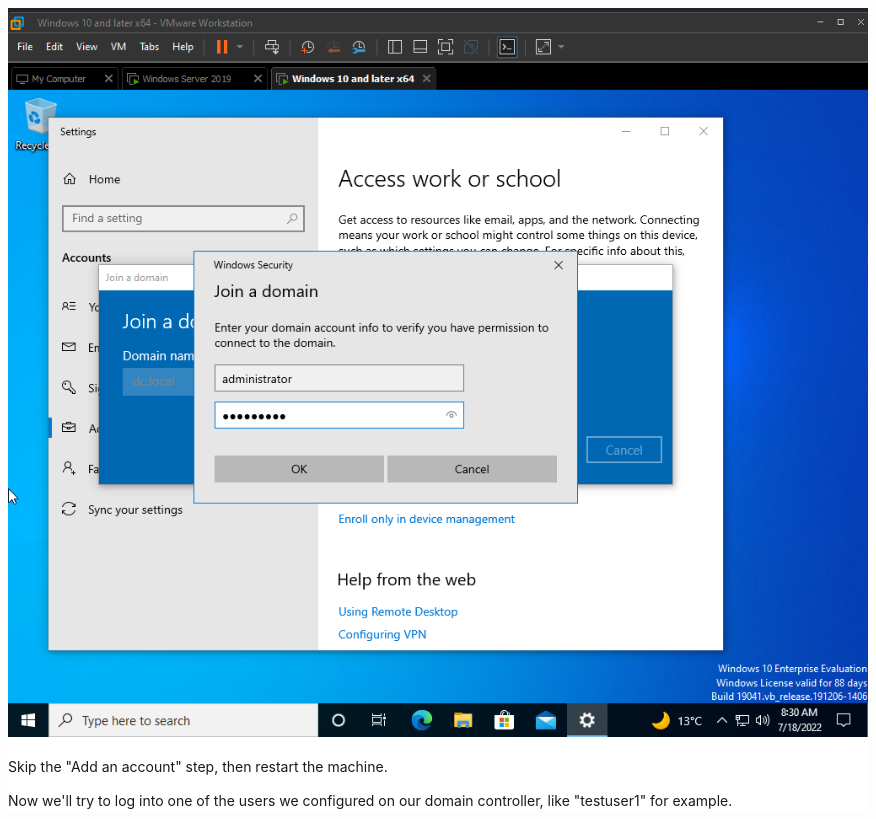 ![](/.gitbook/assets/lab-5-assets/37.png "37")

Skip the "Add an account" step, then restart the machine. 

Now we'll try to log into one of the users we configured on our domain controller, like "testuser1" for example.
